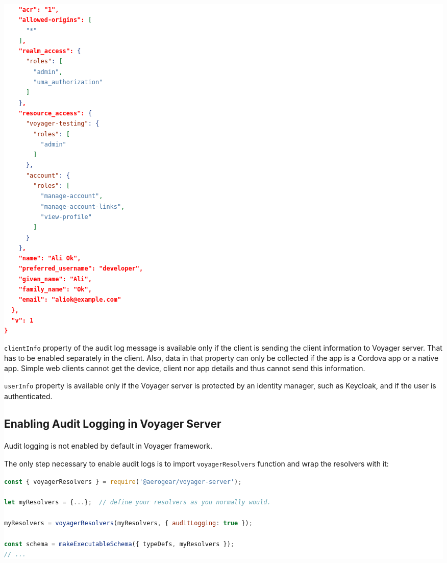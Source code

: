 ```json
    "acr": "1",
    "allowed-origins": [
      "*"
    ],
    "realm_access": {
      "roles": [
        "admin",
        "uma_authorization"
      ]
    },
    "resource_access": {
      "voyager-testing": {
        "roles": [
          "admin"
        ]
      },
      "account": {
        "roles": [
          "manage-account",
          "manage-account-links",
          "view-profile"
        ]
      }
    },
    "name": "Ali Ok",
    "preferred_username": "developer",
    "given_name": "Ali",
    "family_name": "Ok",
    "email": "aliok@example.com"
  },
  "v": 1
}
```

`clientInfo` property of the audit log message is available only if the client is sending the client information to Voyager server. That 
has to be enabled separately in the client.
Also, data in that property can only be collected if the app is a Cordova app or a native app. Simple web clients cannot get the device, client nor app details 
and thus cannot send this information.

`userInfo` property is available only if the Voyager server is protected by an identity manager, such as Keycloak, and if the user is authenticated.

## Enabling Audit Logging in Voyager Server

Audit logging is not enabled by default in Voyager framework.

The only step necessary to enable audit logs is to import `voyagerResolvers` function and wrap the resolvers with it:
 
```javascript
const { voyagerResolvers } = require('@aerogear/voyager-server');

let myResolvers = {...};  // define your resolvers as you normally would.

myResolvers = voyagerResolvers(myResolvers, { auditLogging: true });

const schema = makeExecutableSchema({ typeDefs, myResolvers });
// ...
```
